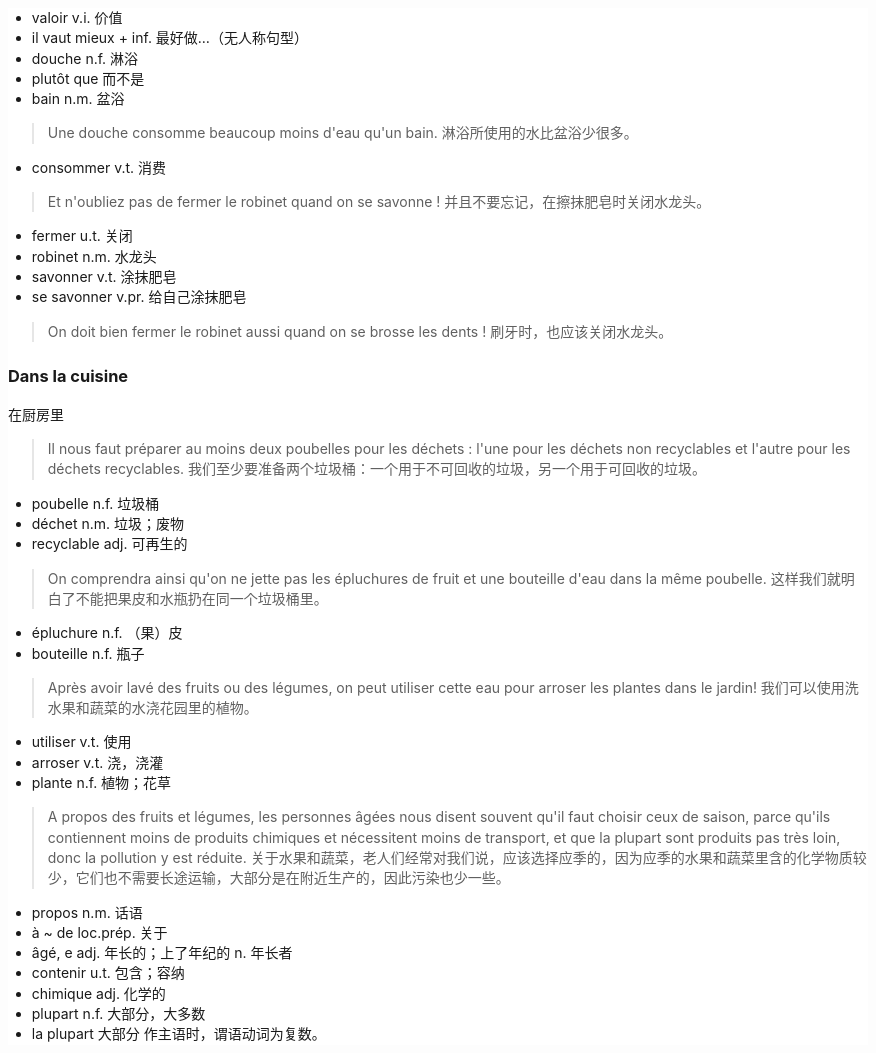 - valoir v.i. 价值
- il vaut mieux + inf. 最好做…（无人称句型）
- douche n.f. 淋浴
- plutôt que 而不是
- bain n.m. 盆浴

> Une douche consomme beaucoup moins d'eau qu'un bain.
> 淋浴所使用的水比盆浴少很多。

- consommer v.t. 消费

> Et n'oubliez pas de fermer le robinet quand on se savonne !
> 并且不要忘记，在擦抹肥皂时关闭水龙头。

- fermer u.t. 关闭
- robinet n.m. 水龙头
- savonner v.t. 涂抹肥皂
- se savonner v.pr. 给自己涂抹肥皂

> On doit bien fermer le robinet aussi quand on se brosse les dents !
> 刷牙时，也应该关闭水龙头。

### Dans la cuisine

在厨房里

> Il nous faut préparer au moins deux poubelles pour les déchets : l'une pour les déchets non recyclables et l'autre pour les déchets recyclables.
> 我们至少要准备两个垃圾桶：一个用于不可回收的垃圾，另一个用于可回收的垃圾。

- poubelle n.f. 垃圾桶
- déchet n.m. 垃圾；废物
- recyclable adj. 可再生的

> On comprendra ainsi qu'on ne jette pas les épluchures de fruit et une bouteille d'eau dans la même poubelle.
> 这样我们就明白了不能把果皮和水瓶扔在同一个垃圾桶里。

- épluchure n.f. （果）皮
- bouteille n.f. 瓶子

> Après avoir lavé des fruits ou des légumes, on peut utiliser cette eau pour arroser les plantes dans le jardin!
> 我们可以使用洗水果和蔬菜的水浇花园里的植物。

- utiliser v.t. 使用
- arroser v.t. 浇，浇灌
- plante n.f. 植物；花草

> A propos des fruits et légumes, les personnes âgées nous disent souvent qu'il faut choisir ceux de saison, parce qu'ils contiennent moins de produits chimiques et nécessitent moins de transport, et que la plupart sont produits pas très loin, donc la pollution y est réduite.
> 关于水果和蔬菜，老人们经常对我们说，应该选择应季的，因为应季的水果和蔬菜里含的化学物质较少，它们也不需要长途运输，大部分是在附近生产的，因此污染也少一些。

- propos n.m. 话语
- à ~ de loc.prép. 关于
- âgé, e adj. 年长的；上了年纪的 n. 年长者
- contenir u.t. 包含；容纳
- chimique adj. 化学的
- plupart n.f. 大部分，大多数
- la plupart 大部分
  作主语时，谓语动词为复数。
